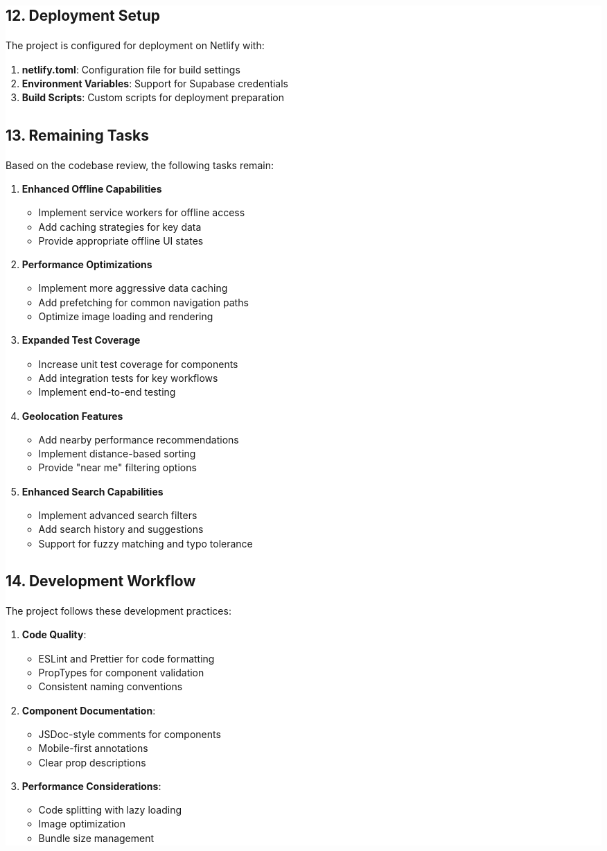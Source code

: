 ## 12. Deployment Setup

The project is configured for deployment on Netlify with:

1. **netlify.toml**: Configuration file for build settings
2. **Environment Variables**: Support for Supabase credentials
3. **Build Scripts**: Custom scripts for deployment preparation

## 13. Remaining Tasks

Based on the codebase review, the following tasks remain:

1. **Enhanced Offline Capabilities**
   - Implement service workers for offline access
   - Add caching strategies for key data
   - Provide appropriate offline UI states

2. **Performance Optimizations**
   - Implement more aggressive data caching
   - Add prefetching for common navigation paths
   - Optimize image loading and rendering

3. **Expanded Test Coverage**
   - Increase unit test coverage for components
   - Add integration tests for key workflows
   - Implement end-to-end testing

4. **Geolocation Features**
   - Add nearby performance recommendations
   - Implement distance-based sorting
   - Provide "near me" filtering options

5. **Enhanced Search Capabilities**
   - Implement advanced search filters
   - Add search history and suggestions
   - Support for fuzzy matching and typo tolerance

## 14. Development Workflow

The project follows these development practices:

1. **Code Quality**:
   - ESLint and Prettier for code formatting
   - PropTypes for component validation
   - Consistent naming conventions

2. **Component Documentation**:
   - JSDoc-style comments for components
   - Mobile-first annotations
   - Clear prop descriptions

3. **Performance Considerations**:
   - Code splitting with lazy loading
   - Image optimization
   - Bundle size management
